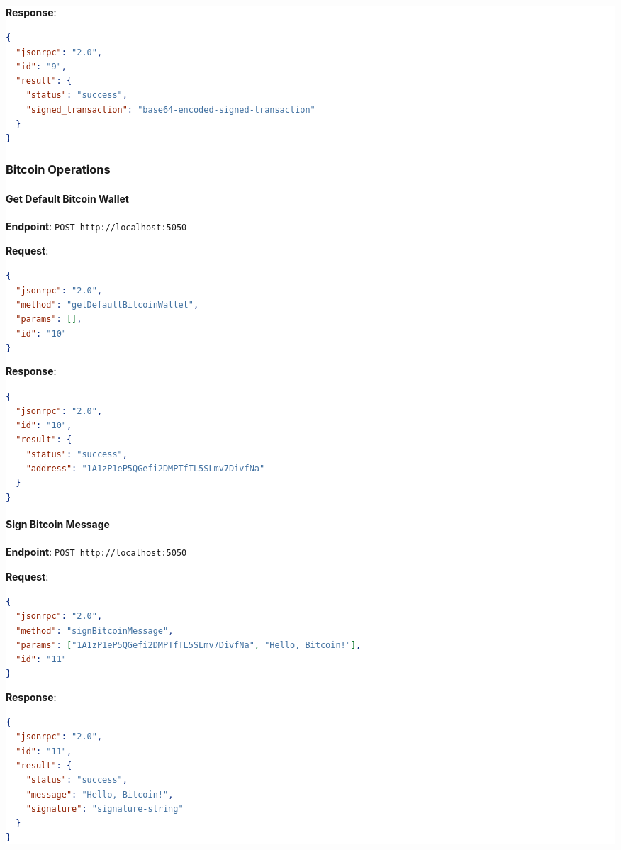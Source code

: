 **Response**:
```json
{
  "jsonrpc": "2.0",
  "id": "9",
  "result": {
    "status": "success",
    "signed_transaction": "base64-encoded-signed-transaction"
  }
}
```

### Bitcoin Operations

#### Get Default Bitcoin Wallet

**Endpoint**: `POST http://localhost:5050`

**Request**:
```json
{
  "jsonrpc": "2.0",
  "method": "getDefaultBitcoinWallet",
  "params": [],
  "id": "10"
}
```

**Response**:
```json
{
  "jsonrpc": "2.0",
  "id": "10",
  "result": {
    "status": "success",
    "address": "1A1zP1eP5QGefi2DMPTfTL5SLmv7DivfNa"
  }
}
```

#### Sign Bitcoin Message

**Endpoint**: `POST http://localhost:5050`

**Request**:
```json
{
  "jsonrpc": "2.0",
  "method": "signBitcoinMessage",
  "params": ["1A1zP1eP5QGefi2DMPTfTL5SLmv7DivfNa", "Hello, Bitcoin!"],
  "id": "11"
}
```

**Response**:
```json
{
  "jsonrpc": "2.0",
  "id": "11",
  "result": {
    "status": "success",
    "message": "Hello, Bitcoin!",
    "signature": "signature-string"
  }
}
```
